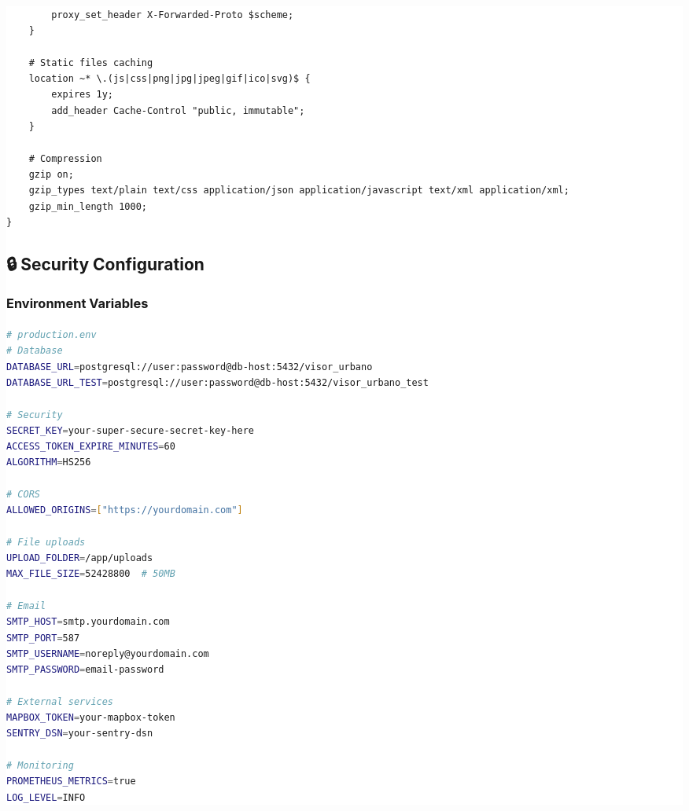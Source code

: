 ```nginx
        proxy_set_header X-Forwarded-Proto $scheme;
    }

    # Static files caching
    location ~* \.(js|css|png|jpg|jpeg|gif|ico|svg)$ {
        expires 1y;
        add_header Cache-Control "public, immutable";
    }

    # Compression
    gzip on;
    gzip_types text/plain text/css application/json application/javascript text/xml application/xml;
    gzip_min_length 1000;
}
```

## 🔒 Security Configuration

### Environment Variables

```bash
# production.env
# Database
DATABASE_URL=postgresql://user:password@db-host:5432/visor_urbano
DATABASE_URL_TEST=postgresql://user:password@db-host:5432/visor_urbano_test

# Security
SECRET_KEY=your-super-secure-secret-key-here
ACCESS_TOKEN_EXPIRE_MINUTES=60
ALGORITHM=HS256

# CORS
ALLOWED_ORIGINS=["https://yourdomain.com"]

# File uploads
UPLOAD_FOLDER=/app/uploads
MAX_FILE_SIZE=52428800  # 50MB

# Email
SMTP_HOST=smtp.yourdomain.com
SMTP_PORT=587
SMTP_USERNAME=noreply@yourdomain.com
SMTP_PASSWORD=email-password

# External services
MAPBOX_TOKEN=your-mapbox-token
SENTRY_DSN=your-sentry-dsn

# Monitoring
PROMETHEUS_METRICS=true
LOG_LEVEL=INFO
```
